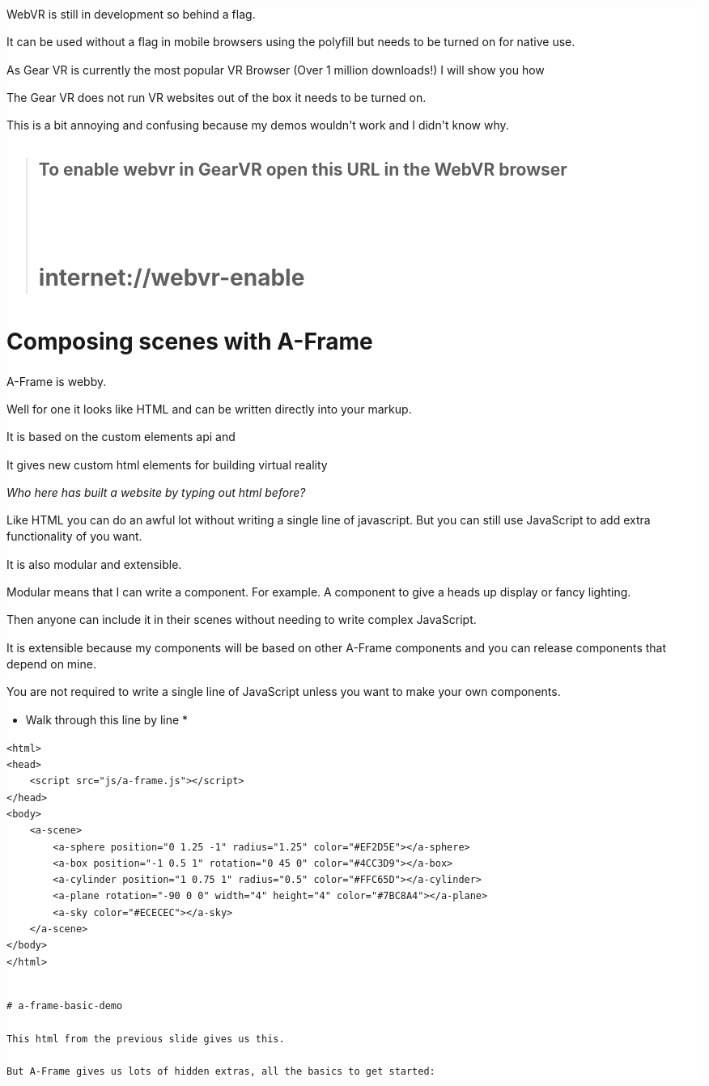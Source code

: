 
WebVR is still in development so behind a flag.

It can be used without a flag in mobile browsers using the polyfill but needs to be turned on for native use.

As Gear VR is currently the most popular VR Browser (Over 1 million downloads!) I will show you how

The Gear VR does not run VR websites out of the box it needs to be turned on.

This is a bit annoying and confusing because my demos wouldn't work and I didn't know why.

<blockquote class="dark" style="background-image: url('images/webvr-enable.jpg');">
	<h2>To enable webvr in GearVR open this URL in the WebVR browser</h2>
	<p><br />&nbsp;</p>
	<h1>internet://webvr-enable</h1>
</blockquote>


# Composing scenes with A-Frame

A-Frame is webby.

Well for one it looks like HTML and can be written directly into your markup.

It is based on the custom elements api and

It gives new custom html elements for building virtual reality

*Who here has built a website by typing out html before?*

Like HTML you can do an awful lot without writing a single line of javascript. But you can still use JavaScript to add extra functionality of you want.

It is also modular and extensible.

Modular means that I can write a component. For example. A component to give a heads up display or fancy lighting.

Then anyone can include it in their scenes without needing to write complex JavaScript.

It is extensible because my components will be based on other A-Frame components and you can release components that depend on mine.

You are not required to write a single line of JavaScript unless you want to make your own components.

* Walk through this line by line *

> ```html
	<html>
	<head>
		<script src="js/a-frame.js"></script>
	</head>
	<body>
		<a-scene>
			<a-sphere position="0 1.25 -1" radius="1.25" color="#EF2D5E"></a-sphere>
			<a-box position="-1 0.5 1" rotation="0 45 0" color="#4CC3D9"></a-box>
			<a-cylinder position="1 0.75 1" radius="0.5" color="#FFC65D"></a-cylinder>
			<a-plane rotation="-90 0 0" width="4" height="4" color="#7BC8A4"></a-plane>
			<a-sky color="#ECECEC"></a-sky>
		</a-scene>
	</body>
	</html>
```

# a-frame-basic-demo

This html from the previous slide gives us this.

But A-Frame gives us lots of hidden extras, all the basics to get started:

```